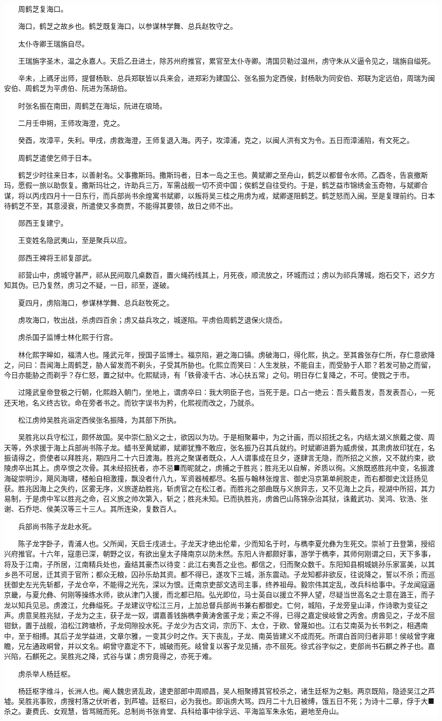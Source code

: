 　　周鹤芝复海口。

　　海口，鹤芝之故乡也。鹤芝既复海口，以参谋林学舞、总兵赵牧守之。

　　太仆寺卿王瑞旃自尽。

　　王瑞旃字圣木，温之永嘉人。天启乙丑进士，除苏州府推官，累官至太仆寺卿。清国贝勒过温州，虏守朱从义逼令见之，瑞旃自缢死。

　　辛未，上禡牙出师，提督杨耿、总兵郑联皆以兵来会，进郑彩为建国公、张名振为定西侯，封杨耿为同安伯、郑联为定远伯，周瑞为闽安伯、周鹤芝为平虏伯、阮进为荡胡伯。

　　时张名振在南田，周鹤芝在海坛，阮进在琅琦。

　　二月壬申朔，王师攻海澄，克之。

　　癸酉，攻漳平，失利。甲戌，虏救海澄，王师复退入海。丙子，攻漳浦，克之，以闽人洪有文为令。五日而漳浦陷，有文死之。

　　周鹤芝遣使乞师于日本。

　　鹤芝少时往来日本，以善射名。父事撒斯玛。撒斯玛者，日本一岛之王也。黄斌卿之至舟山，鹤芝以都督令水师。乙酉冬，告哀撤斯玛，愿假一旅以助恢复。撒斯玛壮之，许助兵三万，军需战舰一切不资中国；俟鹤芝自往受约。于是，鹤芝益市锦绣金玉奇物，与斌卿合谋，将以丙戌四月十一日东行，而兵部尚书余煌寓书斌卿，以叛将吴三桂之用虏为戒，斌卿遂阻鹤芝。鹤芝怒而入闽。至是复理前约。日本待鹤芝不至，其意浸衰，所遣使又多商贾，不能得其要领，故日之师不出。

　　郧西王复建宁。

　　王变姓名隐武夷山，至是聚兵以应。

　　郧西王裨将王祁复邵武。

　　祁营山中，虏城守甚严，祁从民间取几桌数百，置火绳药线其上，月死夜，顺流放之，环城而过；虏以为祁兵薄城，炮石交下，迟夕方知其伪。已乃复然，虏习之不疑，一日，祁至，遂破。

　　夏四月，虏陷海口，参谋林学舞、总兵赵牧死之。

　　虏攻海口，牧出战，杀虏四百余；虏又益兵攻之，城遂陷。平虏伯周鹤芝退保火烧岙。

　　虏杀国子监博士林化熙于行宫。

　　林化熙字皞如，福清人也。隆武元年，授国子监博士。福京陷，避之海口镇。虏破海口，得化熙，执之。至其酋张存仁所，存仁意欲降之，问曰：吾闻海上周鹤芝，胁人留发而不剃头，子受其所胁也。化熙立而笑曰：人生发肤，不能自主，而受胁于人耶？若发可胁之而留，今日亦能胁之而剃乎？存仁怒，置之狱中。化熙赋诗，有「铁骨凌千古、冰心扶五常」之句。明日存仁复降之，不可。使戮之于市。

　　过隆武皇帝登极之行朝，化熙趋入朝门，坐地上，谓虏卒曰：我大明臣子也，当死于是。口占一绝云：吾头戴吾发，吾发表吾心，一死还天地，名义终古钦。命在旁者书之。而钦字误书为矜，化熙视而改之，乃就杀。

　　松江虏帅吴胜兆诣定西侯张名振降，为其部下所执。

　　吴胜兆以兵守松江，颇怀故国。吴中崇仁励义之士，欲因以为功。于是相聚幕中，为之计画，而以招抚之名，内结太湖义旅戴之俊、周天等，外求援于海上兵部尚书陈子龙。蜡书至黄斌卿，斌卿犹豫不敢应，张名振乃召其兵就约。时斌卿进爵为威虏侯，其肃虏故印犹在，名振请得之，赍使者以拜胜兆，期四月二十六日渡海。胜兆之聚谋者既众，人人谓事成在旦夕，遂肆言无隐，而所招之义旅，又不就约束，欲陵虏卒出其上。虏卒恨之次骨。其未经招抚者，亦不忌■而昵就之，虏捕之于胜兆；胜兆无以自解，斧质以徇。义旅既惑胜兆中变，名振渡海碇崇明沙，飓风海啸，楼船自相激撞，飘没者什八九，军资器械都尽。名振与翰林张煌言、御史冯京第单舸脱走，而右都御史沈廷扬见获。胜兆因海上之失约，区雾无序，义旅遂劫胜兆，斩虏官之在松江者。而胜兆之部曲既与义旅异志，又不见海上之兵，视湖中所招，其力易制，于是虏中军以胜兆之命，召义旅之帅次第入，斩之；胜兆未知。已而执胜兆，虏酋巴山陈锦杂治其狱，诛戴武功、吴鸿、钦浩、张谢、石乔垲、侯美汉等三十三人。其所连染，复数百人。

　　兵部尚书陈子龙赴水死。

　　陈子龙字卧子，青浦人也。父所闻，天启壬戌进士。子龙天才绝出伦辈，少而知名于时，与檇李夏允彝为生死交。崇祯丁丑登第，授绍兴府推官。十六年，寇患已深，朝野之议，有欲出皇太子降南京以防未然。东阳人许都颇好事，游学于檇李，其师何刚谓之曰，天下多事，将及于江南，子所居，江南精兵处也，盍结其豪杰以待变：此江右夷吾之业也。都信之，归而聚众数千。东阳知县桐城姚孙乐家富美，以其乡邑不可居，迁其资于官所；都众无粮，囚孙乐劫其资。都不得已，遂攻下三城，浙东震动。子龙知都非欲反，往说降之，誓以不杀；而巡抚御史左光先斩都，子龙仓卒，不能得之光先，深以为恨。迁南京吏部文选司主事，终养祖母。毅宗伟其定乱，改兵科给事中。子龙闻寇逼京畿，与夏允彝、何刚等操练水师，欲从津门入援，而北都已陷。弘光即位，马士英自以援立不狎人望，尽疑当世高名之士意在潞王，而子龙以知兵见忌。虏渡江，允彝缢死。子龙建议守松江三月，上加总督兵部尚书兼右都御史。亡何，城陷，子龙旁皇山泽，作诗歌为变征之声。虏意吴胜兆狱，子龙为之主，获子龙一奴，谓嘉善钱旃檇李黄涛舍匿子龙；索之不得，已得之嘉定侯岐曾之丙舍。虏酋见之，子龙不屈钳釱，置于战舰，洎松江跨塘桥，子龙伺隙投水死。子龙少为古文词，宗历下、太仓，于欧、曾蔑如也。江右艾南英为长书刺之，相遇南中，至于相搏。其后子龙学益进，文章尔雅，一变其少时之作。天下丧乱，子龙、南英皆建义不成而死。所谓白首同归者非耶！侯岐曾字雍瞻，兄左通政峒曾，并以文名。峒曾守嘉定不下，城破而死。岐曾复以客子龙见捕，亦不屈死。徐式谷字似之，吏部尚书石麒之养子也。嘉兴陷，石麒死之。吴胜兆之降，式谷与谋；虏穷竟得之，亦死于难。

　　虏杀举人杨廷枢。

　　杨廷枢字维斗，长洲人也。阉人魏忠贤乱政，逮吏部郎中周顺昌，吴人相聚搏其官校杀之，诸生廷枢为之魁。两京既陷，隐迹吴江之芦墟。吴胜兆事败，虏搜村落之伏听者，到芦墟。廷枢曰，必为我也。即诣虏大骂。四月二十九日被缚，饿五日不死；为诗十二章，俘于大■杀之。妻费氏、女观慧，皆骂贼而死。总制尚书张肯堂、兵科给事中徐孚远、平海监军朱永佑，避地至舟山。
